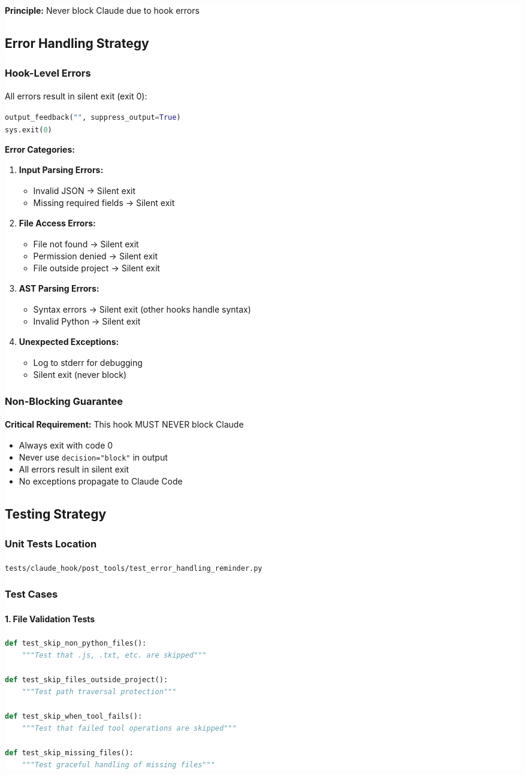 **Principle:** Never block Claude due to hook errors

## Error Handling Strategy

### Hook-Level Errors

All errors result in silent exit (exit 0):

```python
output_feedback("", suppress_output=True)
sys.exit(0)
```

**Error Categories:**

1. **Input Parsing Errors:**
   - Invalid JSON → Silent exit
   - Missing required fields → Silent exit

2. **File Access Errors:**
   - File not found → Silent exit
   - Permission denied → Silent exit
   - File outside project → Silent exit

3. **AST Parsing Errors:**
   - Syntax errors → Silent exit (other hooks handle syntax)
   - Invalid Python → Silent exit

4. **Unexpected Exceptions:**
   - Log to stderr for debugging
   - Silent exit (never block)

### Non-Blocking Guarantee

**Critical Requirement:** This hook MUST NEVER block Claude

- Always exit with code 0
- Never use `decision="block"` in output
- All errors result in silent exit
- No exceptions propagate to Claude Code

## Testing Strategy

### Unit Tests Location

```
tests/claude_hook/post_tools/test_error_handling_reminder.py
```

### Test Cases

#### 1. File Validation Tests

```python
def test_skip_non_python_files():
    """Test that .js, .txt, etc. are skipped"""

def test_skip_files_outside_project():
    """Test path traversal protection"""

def test_skip_when_tool_fails():
    """Test that failed tool operations are skipped"""

def test_skip_missing_files():
    """Test graceful handling of missing files"""
```
